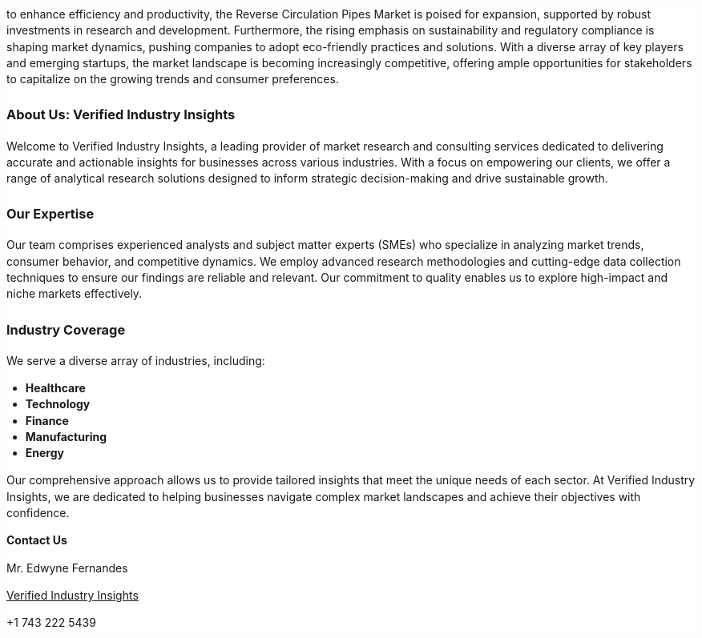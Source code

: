 to enhance efficiency and productivity, the Reverse Circulation Pipes Market is poised for expansion, supported by robust investments in research and development. Furthermore, the rising emphasis on sustainability and regulatory compliance is shaping market dynamics, pushing companies to adopt eco-friendly practices and solutions. With a diverse array of key players and emerging startups, the market landscape is becoming increasingly competitive, offering ample opportunities for stakeholders to capitalize on the growing trends and consumer preferences.</p><h3>About Us: Verified Industry Insights</h3><p>Welcome to Verified Industry Insights, a leading provider of market research and consulting services dedicated to delivering accurate and actionable insights for businesses across various industries. With a focus on empowering our clients, we offer a range of analytical research solutions designed to inform strategic decision-making and drive sustainable growth.</p><h3>Our Expertise</h3><p>Our team comprises experienced analysts and subject matter experts (SMEs) who specialize in analyzing market trends, consumer behavior, and competitive dynamics. We employ advanced research methodologies and cutting-edge data collection techniques to ensure our findings are reliable and relevant. Our commitment to quality enables us to explore high-impact and niche markets effectively.</p><h3>Industry Coverage</h3><p>We serve a diverse array of industries, including:</p><ul><li><strong>Healthcare</strong></li><li><strong>Technology</strong></li><li><strong>Finance</strong></li><li><strong>Manufacturing</strong></li><li><strong>Energy</strong></li></ul><p>Our comprehensive approach allows us to provide tailored insights that meet the unique needs of each sector. At Verified Industry Insights, we are dedicated to helping businesses navigate complex market landscapes and achieve their objectives with confidence.</p><p><strong>Contact Us</strong></p><p>Mr. Edwyne Fernandes</p><p><a href="https://www.verifiedindustryinsights.com/">Verified Industry Insights</a></p><p>+1 743 222 5439</p>
